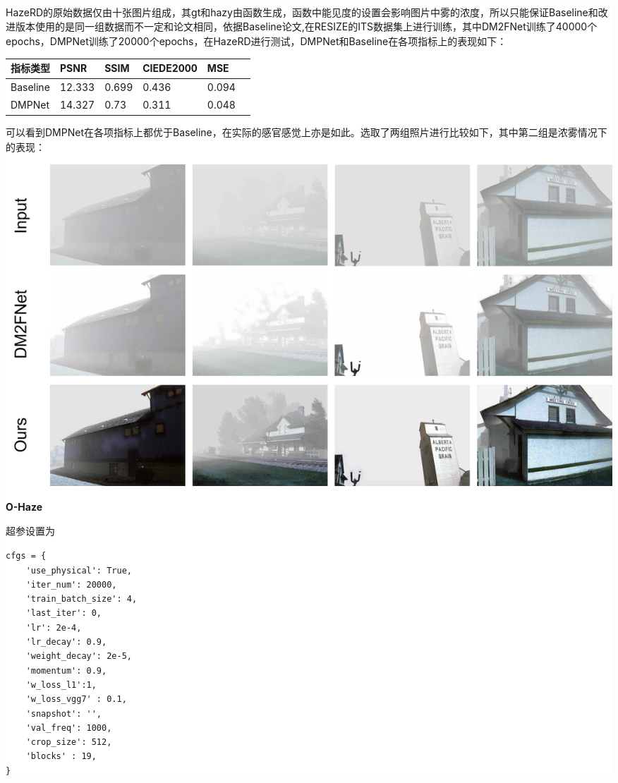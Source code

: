 HazeRD的原始数据仅由十张图片组成，其gt和hazy由函数生成，函数中能见度的设置会影响图片中雾的浓度，所以只能保证Baseline和改进版本使用的是同一组数据而不一定和论文相同，依据Baseline论文,在RESIZE的ITS数据集上进行训练，其中DM2FNet训练了40000个epochs，DMPNet训练了20000个epochs，在HazeRD进行测试，DMPNet和Baseline在各项指标上的表现如下：

|指标类型|PSNR|SSIM|CIEDE2000|MSE||
|:-|:-|:-|:-|:-|:-|
|Baseline|12.333|0.699|0.436|0.094||
|DMPNet|14.327|0.73|0.311|0.048||

可以看到DMPNet在各项指标上都优于Baseline，在实际的感官感觉上亦是如此。选取了两组照片进行比较如下，其中第二组是浓雾情况下的表现：

![alt text](HAZERD.jpg)

__O-Haze__

超参设置为
```
cfgs = {
    'use_physical': True,
    'iter_num': 20000,
    'train_batch_size': 4,
    'last_iter': 0,
    'lr': 2e-4,
    'lr_decay': 0.9,
    'weight_decay': 2e-5,
    'momentum': 0.9,
    'w_loss_l1':1,
    'w_loss_vgg7' : 0.1,
    'snapshot': '',
    'val_freq': 1000,
    'crop_size': 512,
    'blocks' : 19,
}
```
